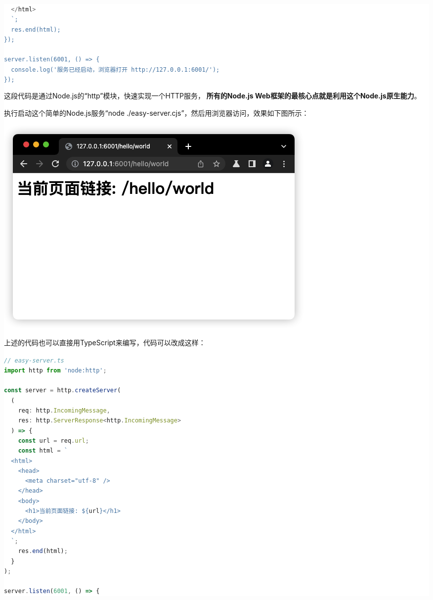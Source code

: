 ```javascript
  </html>
  `;
  res.end(html);
});

server.listen(6001, () => {
  console.log('服务已经启动，浏览器打开 http://127.0.0.1:6001/');
});

```

这段代码是通过Node.js的“http”模块，快速实现一个HTTP服务， **所有的Node.js Web框架的最核心点就是利用这个Node.js原生能力**。

执行启动这个简单的Node.js服务“node ./easy-server.cjs”，然后用浏览器访问，效果如下图所示：

![图片](images/618617/49c9917c41870de0e20d263a925bc2c7.png)

上述的代码也可以直接用TypeScript来编写，代码可以改成这样：

```typescript
// easy-server.ts
import http from 'node:http';

const server = http.createServer(
  (
    req: http.IncomingMessage,
    res: http.ServerResponse<http.IncomingMessage>
  ) => {
    const url = req.url;
    const html = `
  <html>
    <head>
      <meta charset="utf-8" />
    </head>
    <body>
      <h1>当前页面链接: ${url}</h1>
    </body>
  </html>
  `;
    res.end(html);
  }
);

server.listen(6001, () => {
```
